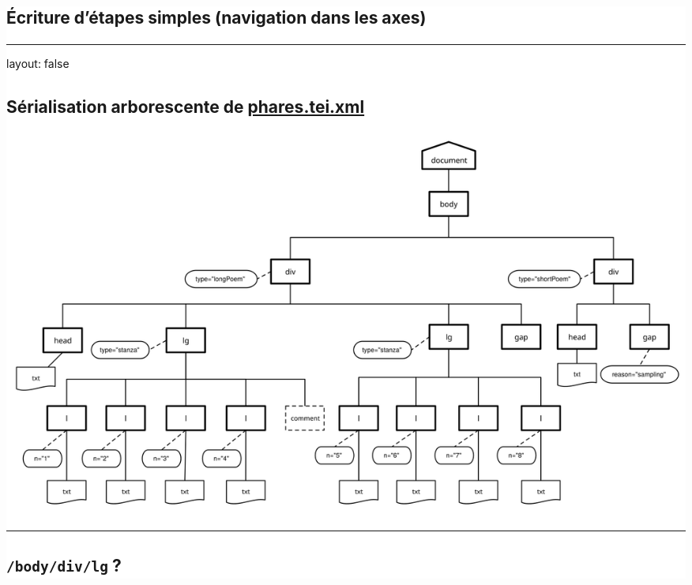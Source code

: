 ## Écriture d’étapes simples (navigation dans les axes)

---
layout: false

## Sérialisation arborescente de [phares.tei.xml](./exemplesTEI/phares.tei.xml)

![question](./images/diagram01.svg)

---
## `/body/div/lg` ?